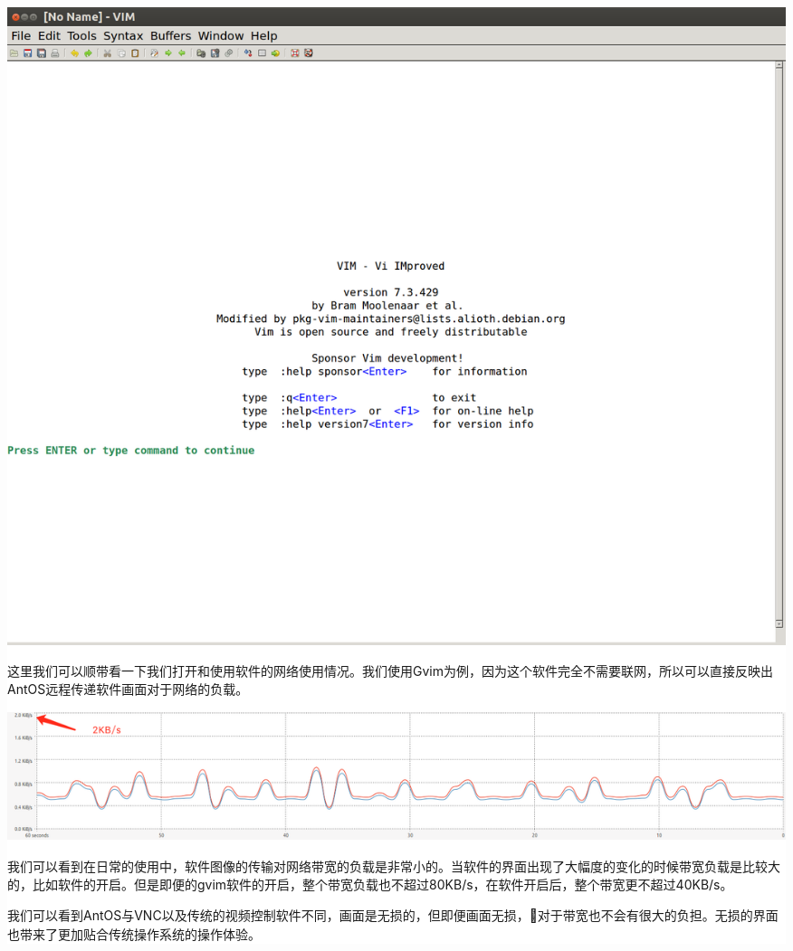 ![](pic/AntOS-gvim.png)

这里我们可以顺带看一下我们打开和使用软件的网络使用情况。我们使用Gvim为例，因为这个软件完全不需要联网，所以可以直接反映出AntOS远程传递软件画面对于网络的负载。

![](pic/AntOS-Bandwide2.png)

我们可以看到在日常的使用中，软件图像的传输对网络带宽的负载是非常小的。当软件的界面出现了大幅度的变化的时候带宽负载是比较大的，比如软件的开启。但是即便的gvim软件的开启，整个带宽负载也不超过80KB/s，在软件开启后，整个带宽更不超过40KB/s。

我们可以看到AntOS与VNC以及传统的视频控制软件不同，画面是无损的，但即便画面无损，对于带宽也不会有很大的负担。无损的界面也带来了更加贴合传统操作系统的操作体验。
